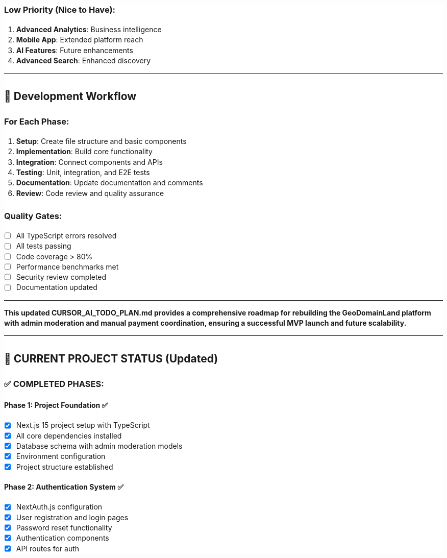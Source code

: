 ### **Low Priority (Nice to Have):**
1. **Advanced Analytics**: Business intelligence
2. **Mobile App**: Extended platform reach
3. **AI Features**: Future enhancements
4. **Advanced Search**: Enhanced discovery

---

## **🔧 Development Workflow**

### **For Each Phase:**
1. **Setup**: Create file structure and basic components
2. **Implementation**: Build core functionality
3. **Integration**: Connect components and APIs
4. **Testing**: Unit, integration, and E2E tests
5. **Documentation**: Update documentation and comments
6. **Review**: Code review and quality assurance

### **Quality Gates:**
- [ ] All TypeScript errors resolved
- [ ] All tests passing
- [ ] Code coverage > 80%
- [ ] Performance benchmarks met
- [ ] Security review completed
- [ ] Documentation updated

---

**This updated CURSOR_AI_TODO_PLAN.md provides a comprehensive roadmap for rebuilding the GeoDomainLand platform with admin moderation and manual payment coordination, ensuring a successful MVP launch and future scalability.**

---

## **🎉 CURRENT PROJECT STATUS (Updated)**

### **✅ COMPLETED PHASES:**

#### **Phase 1: Project Foundation** ✅
- [x] Next.js 15 project setup with TypeScript
- [x] All core dependencies installed
- [x] Database schema with admin moderation models
- [x] Environment configuration
- [x] Project structure established

#### **Phase 2: Authentication System** ✅
- [x] NextAuth.js configuration
- [x] User registration and login pages
- [x] Password reset functionality
- [x] Authentication components
- [x] API routes for auth
